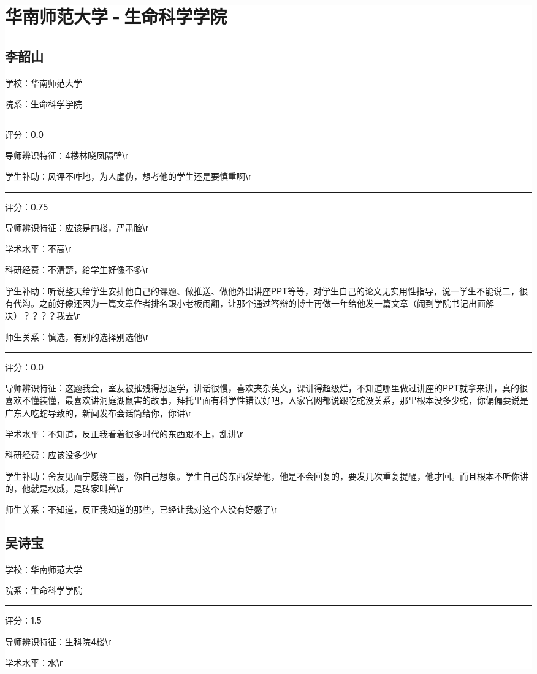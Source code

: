 # 华南师范大学 - 生命科学学院

## 李韶山

学校：华南师范大学

院系：生命科学学院

* * *

评分：0.0

导师辨识特征：4楼林晓凤隔壁\r

学生补助：风评不咋地，为人虚伪，想考他的学生还是要慎重啊\r

* * *

评分：0.75

导师辨识特征：应该是四楼，严肃脸\r

学术水平：不高\r

科研经费：不清楚，给学生好像不多\r

学生补助：听说整天给学生安排他自己的课题、做推送、做他外出讲座PPT等等，对学生自己的论文无实用性指导，说一学生不能说二，很有代沟。之前好像还因为一篇文章作者排名跟小老板闹翻，让那个通过答辩的博士再做一年给他发一篇文章（闹到学院书记出面解决）？？？？我去\r

师生关系：慎选，有别的选择别选他\r

* * *

评分：0.0

导师辨识特征：这题我会，室友被摧残得想退学，讲话很慢，喜欢夹杂英文，课讲得超级烂，不知道哪里做过讲座的PPT就拿来讲，真的很喜欢不懂装懂，最喜欢讲洞庭湖鼠害的故事，拜托里面有科学性错误好吧，人家官网都说跟吃蛇没关系，那里根本没多少蛇，你偏偏要说是广东人吃蛇导致的，新闻发布会话筒给你，你讲\r

学术水平：不知道，反正我看着很多时代的东西跟不上，乱讲\r

科研经费：应该没多少\r

学生补助：舍友见面宁愿绕三圈，你自己想象。学生自己的东西发给他，他是不会回复的，要发几次重复提醒，他才回。而且根本不听你讲的，他就是权威，是砖家叫兽\r

师生关系：不知道，反正我知道的那些，已经让我对这个人没有好感了\r

## 吴诗宝

学校：华南师范大学

院系：生命科学学院

* * *

评分：1.5

导师辨识特征：生科院4楼\r

学术水平：水\r

